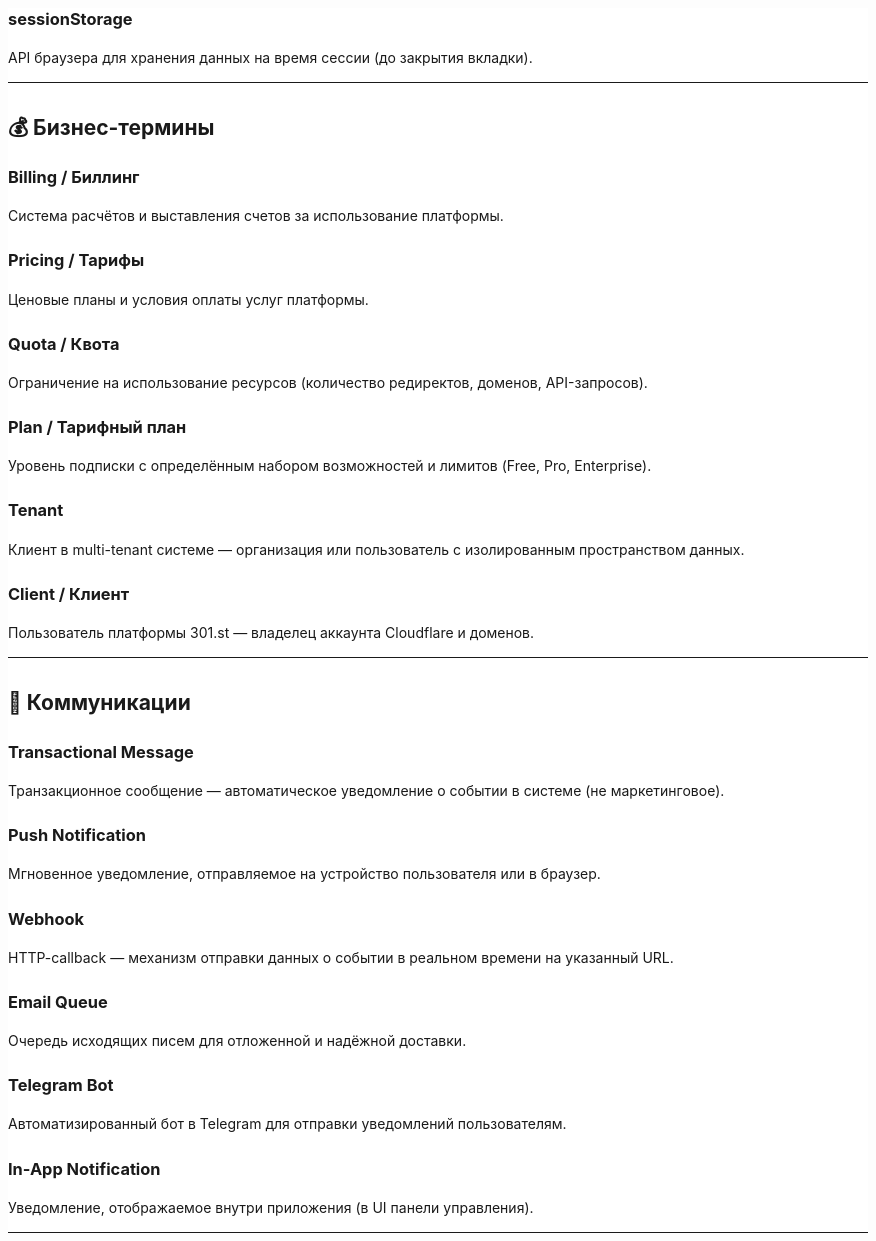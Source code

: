 ### **sessionStorage**
API браузера для хранения данных на время сессии (до закрытия вкладки).

---

## 💰 Бизнес-термины

### **Billing** / **Биллинг**
Система расчётов и выставления счетов за использование платформы.

### **Pricing** / **Тарифы**
Ценовые планы и условия оплаты услуг платформы.

### **Quota** / **Квота**
Ограничение на использование ресурсов (количество редиректов, доменов, API-запросов).

### **Plan** / **Тарифный план**
Уровень подписки с определённым набором возможностей и лимитов (Free, Pro, Enterprise).

### **Tenant**
Клиент в multi-tenant системе — организация или пользователь с изолированным пространством данных.

### **Client** / **Клиент**
Пользователь платформы 301.st — владелец аккаунта Cloudflare и доменов.

---

## 📮 Коммуникации

### **Transactional Message**
Транзакционное сообщение — автоматическое уведомление о событии в системе (не маркетинговое).

### **Push Notification**
Мгновенное уведомление, отправляемое на устройство пользователя или в браузер.

### **Webhook**
HTTP-callback — механизм отправки данных о событии в реальном времени на указанный URL.

### **Email Queue**
Очередь исходящих писем для отложенной и надёжной доставки.

### **Telegram Bot**
Автоматизированный бот в Telegram для отправки уведомлений пользователям.

### **In-App Notification**
Уведомление, отображаемое внутри приложения (в UI панели управления).

---